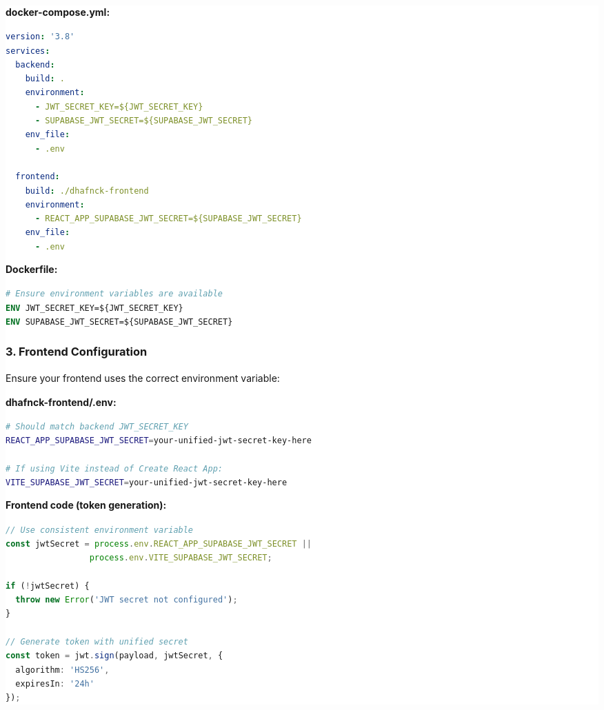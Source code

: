 **docker-compose.yml:**
```yaml
version: '3.8'
services:
  backend:
    build: .
    environment:
      - JWT_SECRET_KEY=${JWT_SECRET_KEY}
      - SUPABASE_JWT_SECRET=${SUPABASE_JWT_SECRET}
    env_file:
      - .env

  frontend:
    build: ./dhafnck-frontend
    environment:
      - REACT_APP_SUPABASE_JWT_SECRET=${SUPABASE_JWT_SECRET}
    env_file:
      - .env
```

**Dockerfile:**
```dockerfile
# Ensure environment variables are available
ENV JWT_SECRET_KEY=${JWT_SECRET_KEY}
ENV SUPABASE_JWT_SECRET=${SUPABASE_JWT_SECRET}
```

### 3. Frontend Configuration

Ensure your frontend uses the correct environment variable:

**dhafnck-frontend/.env:**
```bash
# Should match backend JWT_SECRET_KEY
REACT_APP_SUPABASE_JWT_SECRET=your-unified-jwt-secret-key-here

# If using Vite instead of Create React App:
VITE_SUPABASE_JWT_SECRET=your-unified-jwt-secret-key-here
```

**Frontend code (token generation):**
```typescript
// Use consistent environment variable
const jwtSecret = process.env.REACT_APP_SUPABASE_JWT_SECRET || 
                 process.env.VITE_SUPABASE_JWT_SECRET;

if (!jwtSecret) {
  throw new Error('JWT secret not configured');
}

// Generate token with unified secret
const token = jwt.sign(payload, jwtSecret, { 
  algorithm: 'HS256',
  expiresIn: '24h' 
});
```
